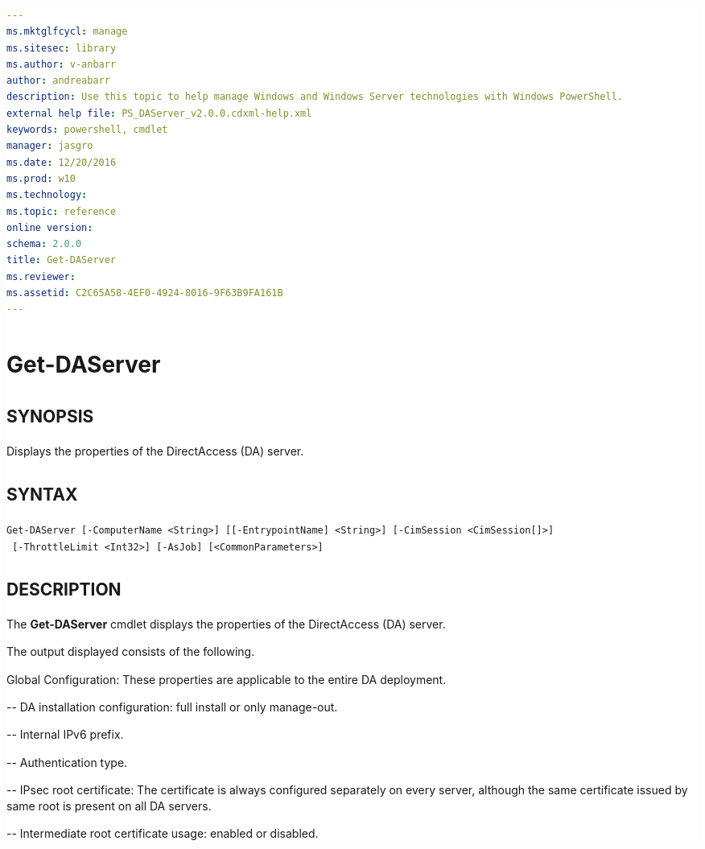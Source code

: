 ```yaml
---
ms.mktglfcycl: manage
ms.sitesec: library
ms.author: v-anbarr
author: andreabarr
description: Use this topic to help manage Windows and Windows Server technologies with Windows PowerShell.
external help file: PS_DAServer_v2.0.0.cdxml-help.xml
keywords: powershell, cmdlet
manager: jasgro
ms.date: 12/20/2016
ms.prod: w10
ms.technology: 
ms.topic: reference
online version: 
schema: 2.0.0
title: Get-DAServer
ms.reviewer:
ms.assetid: C2C65A58-4EF0-4924-8016-9F63B9FA161B
---
```


# Get-DAServer

## SYNOPSIS
Displays the properties of the DirectAccess (DA) server.

## SYNTAX

```
Get-DAServer [-ComputerName <String>] [[-EntrypointName] <String>] [-CimSession <CimSession[]>]
 [-ThrottleLimit <Int32>] [-AsJob] [<CommonParameters>]
```

## DESCRIPTION
The **Get-DAServer** cmdlet displays the properties of the DirectAccess (DA) server.

The output displayed consists of the following.

Global Configuration: These properties are applicable to the entire DA deployment. 

 -- DA installation configuration: full install or only manage-out. 

 -- Internal IPv6 prefix. 

 -- Authentication type. 

 -- IPsec root certificate: The certificate is always configured separately on every server, although the same certificate issued by same root is present on all DA servers. 

 -- Intermediate root certificate usage: enabled or disabled.
